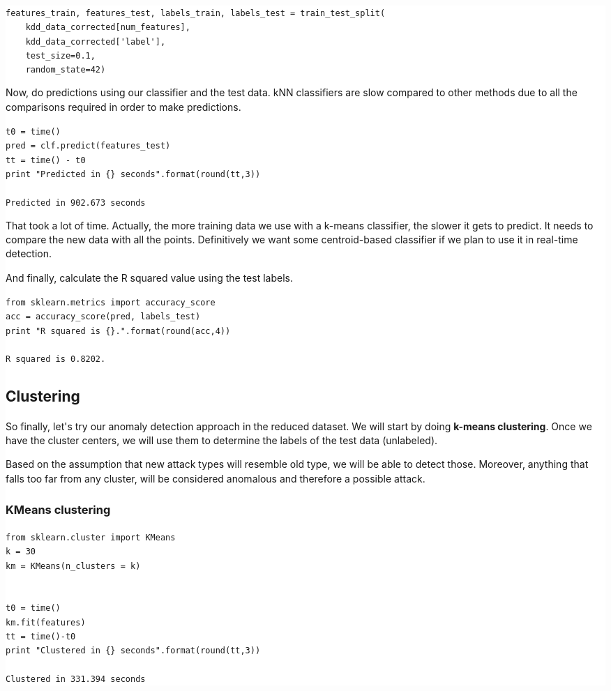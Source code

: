 
    features_train, features_test, labels_train, labels_test = train_test_split(
        kdd_data_corrected[num_features], 
        kdd_data_corrected['label'], 
        test_size=0.1, 
        random_state=42)

Now, do predictions using our classifier and the test data. kNN classifiers are
slow compared to other methods due to all the comparisons required in order to
make predictions.


    t0 = time()
    pred = clf.predict(features_test)
    tt = time() - t0
    print "Predicted in {} seconds".format(round(tt,3))

    Predicted in 902.673 seconds


That took a lot of time. Actually, the more training data we use with a k-means
classifier, the slower it gets to predict. It needs to compare the new data with
all the points. Definitively we want some centroid-based classifier if we plan
to use it in real-time detection.

And finally, calculate the R squared value using the test labels.


    from sklearn.metrics import accuracy_score
    acc = accuracy_score(pred, labels_test)
    print "R squared is {}.".format(round(acc,4))

    R squared is 0.8202.


## Clustering

So finally, let's try our anomaly detection approach in the reduced dataset. We
will start by doing **k-means clustering**. Once we have the cluster centers, we
will use them to determine the labels of the test data (unlabeled).

Based on the assumption that new attack types will resemble old type, we will be
able to detect those. Moreover, anything that falls too far from any cluster,
will be considered anomalous and therefore a possible attack.

### KMeans clustering


    from sklearn.cluster import KMeans
    k = 30
    km = KMeans(n_clusters = k)


    t0 = time()
    km.fit(features)
    tt = time()-t0
    print "Clustered in {} seconds".format(round(tt,3))

    Clustered in 331.394 seconds
